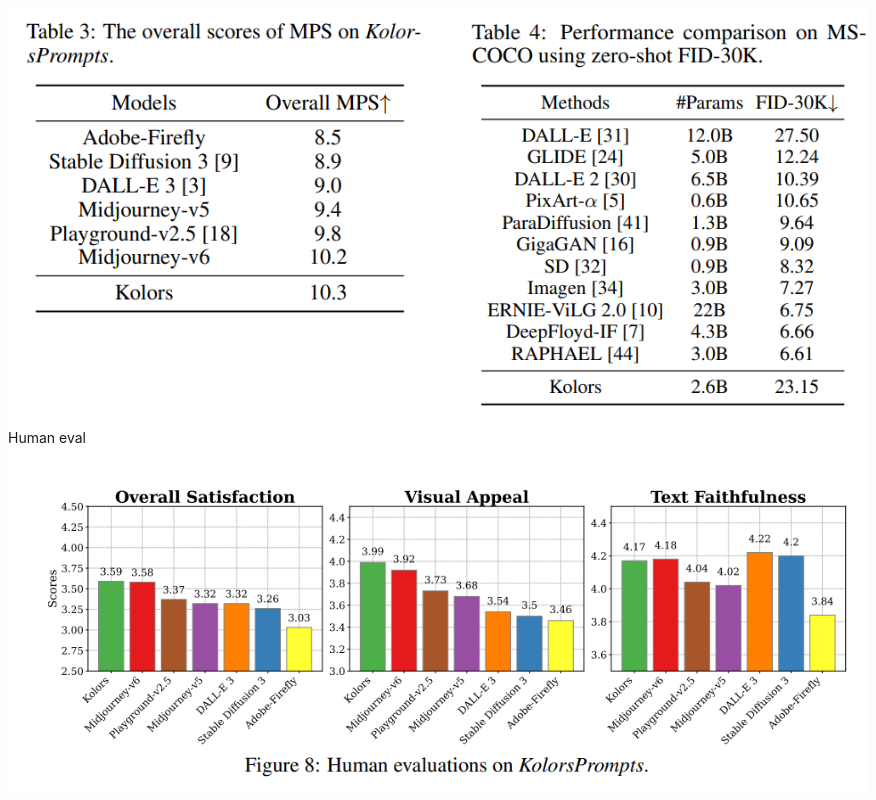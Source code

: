 ![image-20240708183130641](docs/2024_07_Arxiv_Kolors--Effective-Training-of-Diffusion-Model-for-Photorealistic-Text-to-Image-Synthesis_Note/image-20240708183130641.png)



Human eval

![image-20240708183209408](docs/2024_07_Arxiv_Kolors--Effective-Training-of-Diffusion-Model-for-Photorealistic-Text-to-Image-Synthesis_Note/image-20240708183209408.png)


